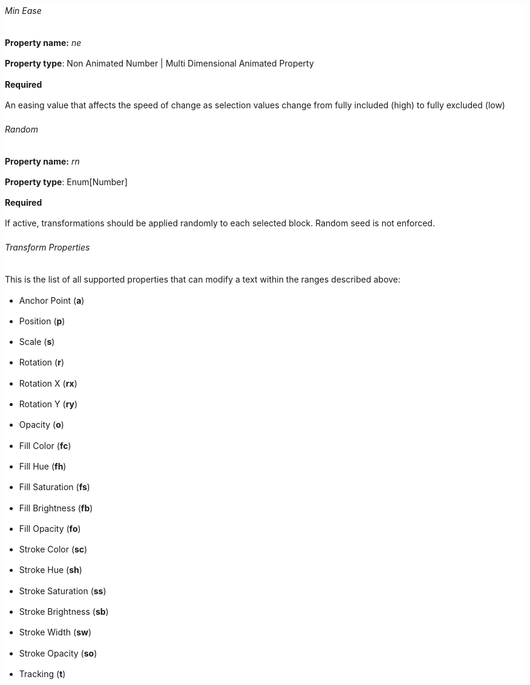 ###### Min Ease

**Property name:** *ne*

**Property type**: Non Animated Number | Multi Dimensional Animated Property

**Required**

An easing value that affects the speed of change as selection values change from
fully included (high) to fully excluded (low)

###### Random

**Property name:** *rn*

**Property type**: Enum[Number]

**Required**

If active, transformations should be applied randomly to each selected block.
Random seed is not enforced.

###### Transform Properties

This is the list of all supported properties that can modify a text within the
ranges described above:

* Anchor Point (**a**)

* Position (**p**)

* Scale (**s**)

* Rotation (**r**)

* Rotation X (**rx**)

* Rotation Y (**ry**)

* Opacity (**o**)

* Fill Color (**fc**)

* Fill Hue (**fh**)

* Fill Saturation (**fs**)

* Fill Brightness (**fb**)

* Fill Opacity (**fo**)

* Stroke Color (**sc**)

* Stroke Hue (**sh**)

* Stroke Saturation (**ss**)

* Stroke Brightness (**sb**)

* Stroke Width (**sw**)

* Stroke Opacity (**so**)

* Tracking (**t**)
